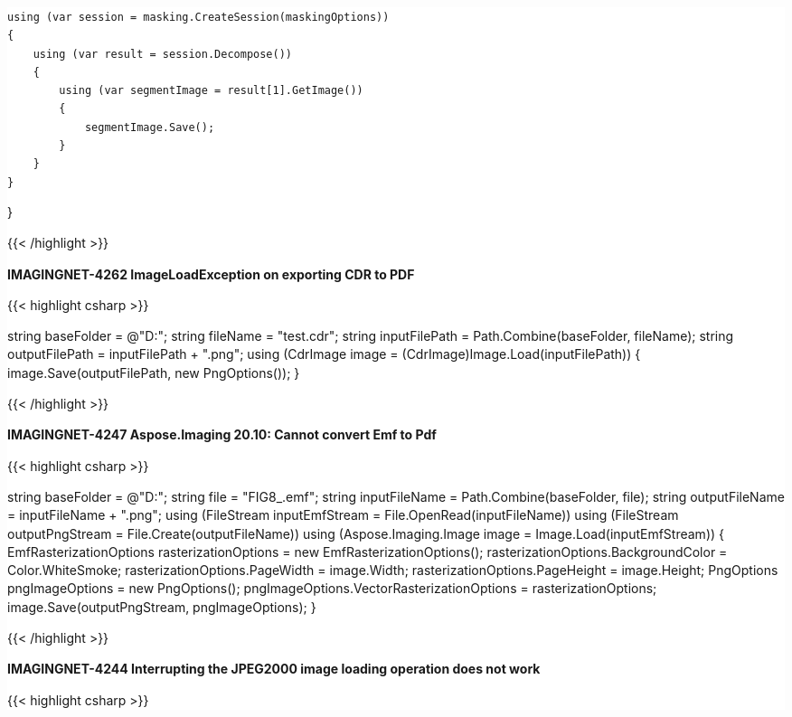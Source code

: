
    using (var session = masking.CreateSession(maskingOptions))
    {
        using (var result = session.Decompose())
        {
            using (var segmentImage = result[1].GetImage())
            {
                segmentImage.Save();
            }
        }
    }
}

{{< /highlight >}}

**IMAGINGNET-4262 ImageLoadException on exporting CDR to PDF**

{{< highlight csharp >}}

string baseFolder = @"D:\";
string fileName = "test.cdr";
string inputFilePath = Path.Combine(baseFolder, fileName);
string outputFilePath = inputFilePath + ".png";
using (CdrImage image = (CdrImage)Image.Load(inputFilePath))
{
      image.Save(outputFilePath, new PngOptions());
}

{{< /highlight >}}

**IMAGINGNET-4247 Aspose.Imaging 20.10: Cannot convert Emf to Pdf**

{{< highlight csharp >}}

string baseFolder = @"D:\";
string file = "FIG8_.emf";
string inputFileName = Path.Combine(baseFolder, file);
string outputFileName = inputFileName + ".png";
using (FileStream inputEmfStream = File.OpenRead(inputFileName))
using (FileStream outputPngStream = File.Create(outputFileName))
using (Aspose.Imaging.Image image = Image.Load(inputEmfStream))
{
    EmfRasterizationOptions rasterizationOptions = new EmfRasterizationOptions();
    rasterizationOptions.BackgroundColor = Color.WhiteSmoke;
    rasterizationOptions.PageWidth = image.Width;
    rasterizationOptions.PageHeight = image.Height;
    PngOptions pngImageOptions = new PngOptions();
    pngImageOptions.VectorRasterizationOptions = rasterizationOptions;
    image.Save(outputPngStream, pngImageOptions);
}

{{< /highlight >}}

**IMAGINGNET-4244 Interrupting the JPEG2000 image loading operation does not work**

{{< highlight csharp >}}
